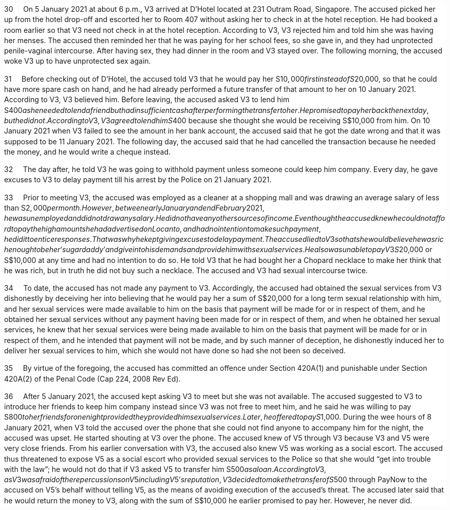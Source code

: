 30     On 5 January 2021 at about 6 p.m., V3 arrived at D’Hotel located at 231 Outram Road, Singapore. The accused picked her up from the hotel drop-off and escorted her to Room 407 without asking her to check in at the hotel reception. He had booked a room earlier so that V3 need not check in at the hotel reception. According to V3, V3 rejected him and told him she was having her menses. The accused then reminded her that he was paying for her school fees, so she gave in, and they had unprotected penile-vaginal intercourse. After having sex, they had dinner in the room and V3 stayed over. The following morning, the accused woke V3 up to have unprotected sex again.

31     Before checking out of D’Hotel, the accused told V3 that he would pay her S$10,000 first instead of S$20,000, so that he could have more spare cash on hand, and he had already performed a future transfer of that amount to her on 10 January 2021. According to V3, V3 believed him. Before leaving, the accused asked V3 to lend him S$400 as he needed to lend a friend but had insufficient cash after performing the transfer to her. He promised to pay her back the next day, but he did not. According to V3, V3 agreed to lend him S$400 because she thought she would be receiving S$10,000 from him. On 10 January 2021 when V3 failed to see the amount in her bank account, the accused said that he got the date wrong and that it was supposed to be 11 January 2021. The following day, the accused said that he had cancelled the transaction because he needed the money, and he would write a cheque instead.

32     The day after, he told V3 he was going to withhold payment unless someone could keep him company. Every day, he gave excuses to V3 to delay payment till his arrest by the Police on 21 January 2021.

33     Prior to meeting V3, the accused was employed as a cleaner at a shopping mall and was drawing an average salary of less than S$2,000 per month. However, between early January and end February 2021, he was unemployed and did not draw any salary. He did not have any other sources of income. Even though the accused knew he could not afford to pay the high amounts he had advertised on Locanto, and had no intention to make such payment, he did it to entice responses. That was why he kept giving excuses to delay payment. The accused lied to V3 so that she would believe he was rich enough to be her ‘sugar daddy’ and give into his demands and provide him with sexual services. He also was unable to pay V3 S$20,000 or S$10,000 at any time and had no intention to do so. He told V3 that he had bought her a Chopard necklace to make her think that he was rich, but in truth he did not buy such a necklace. The accused and V3 had sexual intercourse twice.

34     To date, the accused has not made any payment to V3. Accordingly, the accused had obtained the sexual services from V3 dishonestly by deceiving her into believing that he would pay her a sum of S$20,000 for a long term sexual relationship with him, and her sexual services were made available to him on the basis that payment will be made for or in respect of them, and he obtained her sexual services without any payment having been made for or in respect of them, and when he obtained her sexual services, he knew that her sexual services were being made available to him on the basis that payment will be made for or in respect of them, and he intended that payment will not be made, and by such manner of deception, he dishonestly induced her to deliver her sexual services to him, which she would not have done so had she not been so deceived.

35     By virtue of the foregoing, the accused has committed an offence under Section 420A(1) and punishable under Section 420A(2) of the Penal Code (Cap 224, 2008 Rev Ed).

36     After 5 January 2021, the accused kept asking V3 to meet but she was not available. The accused suggested to V3 to introduce her friends to keep him company instead since V3 was not free to meet him, and he said he was willing to pay S$800 to her friends for one night provided they provided him sexual services. Later, he offered to pay S$1,000. During the wee hours of 8 January 2021, when V3 told the accused over the phone that she could not find anyone to accompany him for the night, the accused was upset. He started shouting at V3 over the phone. The accused knew of V5 through V3 because V3 and V5 were very close friends. From his earlier conversation with V3, the accused also knew V5 was working as a social escort. The accused thus threatened to expose V5 as a social escort who provided sexual services to the Police so that she would “get into trouble with the law”; he would not do that if V3 asked V5 to transfer him S$500 as a loan. According to V3, as V3 was afraid of the repercussions on V5 including V5’s reputation, V3 decided to make the transfer of S$500 through PayNow to the accused on V5’s behalf without telling V5, as the means of avoiding execution of the accused’s threat. The accused later said that he would return the money to V3, along with the sum of S$10,000 he earlier promised to pay her. However, he never did.
